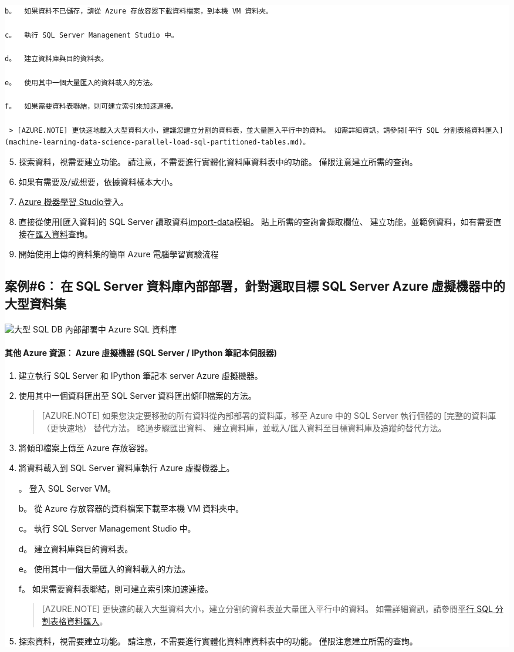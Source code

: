     b。  如果資料不已儲存，請從 Azure 存放容器下載資料檔案，到本機 VM 資料夾。

    c。  執行 SQL Server Management Studio 中。

    d。  建立資料庫與目的資料表。

    e。  使用其中一個大量匯入的資料載入的方法。

    f。  如果需要資料表聯結，則可建立索引來加速連接。

     > [AZURE.NOTE] 更快速地載入大型資料大小，建議您建立分割的資料表，並大量匯入平行中的資料。 如需詳細資訊，請參閱[平行 SQL 分割表格資料匯入](machine-learning-data-science-parallel-load-sql-partitioned-tables.md)。

5.  探索資料，視需要建立功能。 請注意，不需要進行實體化資料庫資料表中的功能。 僅限注意建立所需的查詢。

6.  如果有需要及/或想要，依據資料樣本大小。

7.  [Azure 機器學習 Studio](https://studio.azureml.net/)登入。

8. 直接從使用[匯入資料]的 SQL Server 讀取資料[import-data]模組。 貼上所需的查詢會擷取欄位、 建立功能，並範例資料，如有需要直接在[匯入資料][import-data]查詢。

9. 開始使用上傳的資料集的簡單 Azure 電腦學習實驗流程

## <a name="largedbtodb"></a>案例\#6︰ 在 SQL Server 資料庫內部部署，針對選取目標 SQL Server Azure 虛擬機器中的大型資料集

![大型 SQL DB 內部部署中 Azure SQL 資料庫][6]

#### <a name="additional-azure-resources-azure-virtual-machine-sql-server--ipython-notebook-server"></a>其他 Azure 資源︰ Azure 虛擬機器 (SQL Server / IPython 筆記本伺服器)

1.  建立執行 SQL Server 和 IPython 筆記本 server Azure 虛擬機器。

2.  使用其中一個資料匯出至 SQL Server 資料匯出傾印檔案的方法。

    > [AZURE.NOTE] 如果您決定要移動的所有資料從內部部署的資料庫，移至 Azure 中的 SQL Server 執行個體的 [完整的資料庫 （更快速地） 替代方法。 略過步驟匯出資料、 建立資料庫，並載入/匯入資料至目標資料庫及追蹤的替代方法。

3.  將傾印檔案上傳至 Azure 存放容器。

4.  將資料載入到 SQL Server 資料庫執行 Azure 虛擬機器上。

    。  登入 SQL Server VM。

    b。  從 Azure 存放容器的資料檔案下載至本機 VM 資料夾中。

    c。  執行 SQL Server Management Studio 中。

    d。  建立資料庫與目的資料表。

    e。  使用其中一個大量匯入的資料載入的方法。

    f。  如果需要資料表聯結，則可建立索引來加速連接。

    > [AZURE.NOTE] 更快速的載入大型資料大小，建立分割的資料表並大量匯入平行中的資料。 如需詳細資訊，請參閱[平行 SQL 分割表格資料匯入](machine-learning-data-science-parallel-load-sql-partitioned-tables.md)。

5.  探索資料，視需要建立功能。 請注意，不需要進行實體化資料庫資料表中的功能。 僅限注意建立所需的查詢。


[1]: ./media/machine-learning-data-science-plan-sample-scenarios/dsp-plan-small-in-aml.png
[2]: ./media/machine-learning-data-science-plan-sample-scenarios/dsp-plan-local-with-processing.png
[3]: ./media/machine-learning-data-science-plan-sample-scenarios/dsp-plan-local-large.png
[4]: ./media/machine-learning-data-science-plan-sample-scenarios/dsp-plan-local-to-db.png
[5]: ./media/machine-learning-data-science-plan-sample-scenarios/dsp-plan-large-to-db.png
[6]: ./media/machine-learning-data-science-plan-sample-scenarios/dsp-plan-db-to-db.png
[7]: ./media/machine-learning-data-science-plan-sample-scenarios/dsp-plan-attach-db.png
[8]: ./media/machine-learning-data-science-plan-sample-scenarios/dsp-plan-sample-scenarios.png
[9]: ./media/machine-learning-data-science-plan-sample-scenarios/dsp-plan-local-to-hive.png
[import-data]: https://msdn.microsoft.com/library/azure/4e1b0fe6-aded-4b3f-a36f-39b8862b9004/